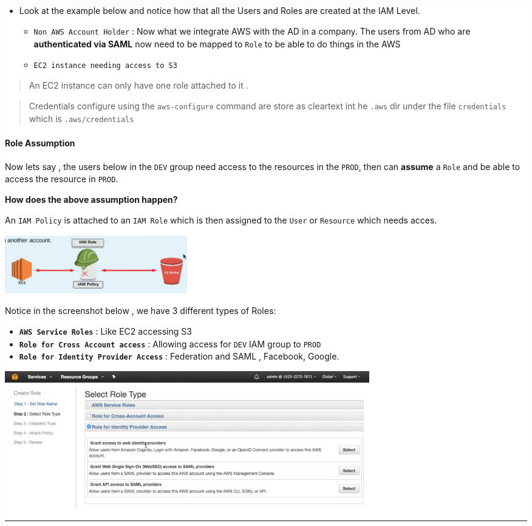 - Look at the example below and notice how that all the Users and Roles are created at the IAM Level.

  - `Non AWS Account Holder` : Now what we integrate AWS with the AD in a company. The users from AD who are **authenticated via SAML** now need to be mapped to `Role` to be able to do things in the AWS

  - `EC2 instance needing access to S3`

> An EC2 instance can only have one role attached to it .

> Credentials configure using the `aws-configure` command are store as cleartext int he `.aws` dir under the file `credentials`
> which is `.aws/credentials`



#### Role Assumption

Now lets say , the users below in the `DEV` group need access to the  resources in the `PROD`, then can **assume** a `Role` and be able to access the resource in `PROD`.

**How does the above assumption happen?**

An `IAM Policy` is attached to an `IAM Role` which is then assigned to the `User` or `Resource` which needs acces.

<img src="/assets/markdown-img-paste-20180317165340821.png" alt="Drawing" style="width: 300px;"/>

Notice in the screenshot below , we have 3 different types of Roles:

- **`AWS Service Roles`** : Like EC2 accessing S3
- **`Role for Cross Account access`** : Allowing access for `DEV` IAM group to `PROD`
- **`Role for Identity Provider Access`** : Federation and SAML , Facebook, Google.



<img src="/assets/markdown-img-paste-20180317165948959.png" alt="Drawing" style="width: 600px;"/>

---